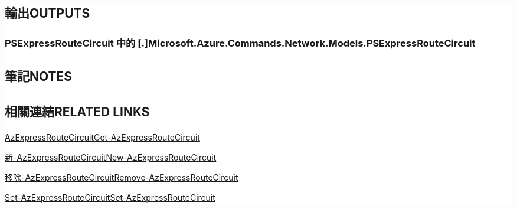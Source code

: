 ## <span data-ttu-id="3f5ab-140">輸出</span><span class="sxs-lookup"><span data-stu-id="3f5ab-140">OUTPUTS</span></span>

### <span data-ttu-id="3f5ab-141">PSExpressRouteCircuit 中的 [.]</span><span class="sxs-lookup"><span data-stu-id="3f5ab-141">Microsoft.Azure.Commands.Network.Models.PSExpressRouteCircuit</span></span>

## <span data-ttu-id="3f5ab-142">筆記</span><span class="sxs-lookup"><span data-stu-id="3f5ab-142">NOTES</span></span>

## <span data-ttu-id="3f5ab-143">相關連結</span><span class="sxs-lookup"><span data-stu-id="3f5ab-143">RELATED LINKS</span></span>

[<span data-ttu-id="3f5ab-144">AzExpressRouteCircuit</span><span class="sxs-lookup"><span data-stu-id="3f5ab-144">Get-AzExpressRouteCircuit</span></span>](./Get-AzExpressRouteCircuit.md)

[<span data-ttu-id="3f5ab-145">新-AzExpressRouteCircuit</span><span class="sxs-lookup"><span data-stu-id="3f5ab-145">New-AzExpressRouteCircuit</span></span>](./New-AzExpressRouteCircuit.md)

[<span data-ttu-id="3f5ab-146">移除-AzExpressRouteCircuit</span><span class="sxs-lookup"><span data-stu-id="3f5ab-146">Remove-AzExpressRouteCircuit</span></span>](./Remove-AzExpressRouteCircuit.md)

[<span data-ttu-id="3f5ab-147">Set-AzExpressRouteCircuit</span><span class="sxs-lookup"><span data-stu-id="3f5ab-147">Set-AzExpressRouteCircuit</span></span>](./Set-AzExpressRouteCircuit.md)
